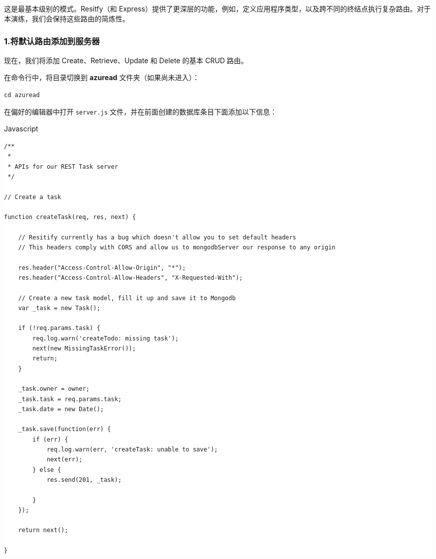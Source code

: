 


这是最基本级别的模式。Resitfy（和 Express）提供了更深层的功能，例如，定义应用程序类型，以及跨不同的终结点执行复杂路由。对于本演练，我们会保持这些路由的简炼性。

### 1\.将默认路由添加到服务器

现在，我们将添加 Create、Retrieve、Update 和 Delete 的基本 CRUD 路由。

在命令行中，将目录切换到 **azuread** 文件夹（如果尚未进入）：

`cd azuread`  


在偏好的编辑器中打开 `server.js` 文件，并在前面创建的数据库条目下面添加以下信息：

Javascript

	/**
	 *
	 * APIs for our REST Task server
	 */

	// Create a task

	function createTask(req, res, next) {

	    // Resitify currently has a bug which doesn't allow you to set default headers
	    // This headers comply with CORS and allow us to mongodbServer our response to any origin

	    res.header("Access-Control-Allow-Origin", "*");
	    res.header("Access-Control-Allow-Headers", "X-Requested-With");

	    // Create a new task model, fill it up and save it to Mongodb
	    var _task = new Task();

	    if (!req.params.task) {
	        req.log.warn('createTodo: missing task');
	        next(new MissingTaskError());
	        return;
	    }

	    _task.owner = owner;
	    _task.task = req.params.task;
	    _task.date = new Date();

	    _task.save(function(err) {
	        if (err) {
	            req.log.warn(err, 'createTask: unable to save');
	            next(err);
	        } else {
	            res.send(201, _task);

	        }
	    });

	    return next();

	}

